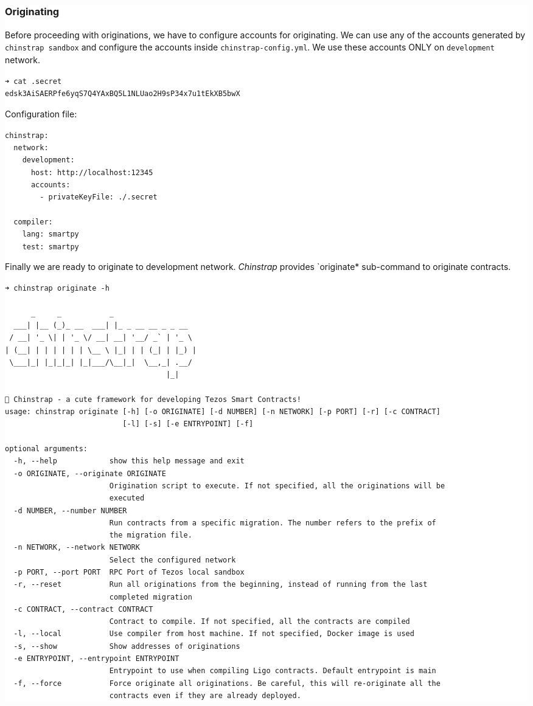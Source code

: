 ### Originating

Before proceeding with originations, we have to configure accounts for originating. We can use any of the accounts generated by `chinstrap sandbox` and configure the accounts inside `chinstrap-config.yml`. We use these accounts ONLY on `development` network.

```
➜ cat .secret 
edsk3AiSAERPfe6yqS7Q4YAxBQ5L1NLUao2H9sP34x7u1tEkXB5bwX
```

Configuration file:

```
chinstrap:
  network:
    development:
      host: http://localhost:12345
      accounts:
        - privateKeyFile: ./.secret

  compiler:
    lang: smartpy
    test: smartpy
```

Finally we are ready to originate to development network. *Chinstrap* provides `originate* sub-command to originate contracts.

```
➜ chinstrap originate -h

      _     _           _
  ___| |__ (_)_ __  ___| |_ _ __ __ _ _ __
 / __| '_ \| | '_ \/ __| __| '__/ _` | '_ \
| (__| | | | | | | \__ \ |_| | | (_| | |_) |
 \___|_| |_|_|_| |_|___/\__|_|  \__,_| .__/
                                     |_|

🐧 Chinstrap - a cute framework for developing Tezos Smart Contracts!
usage: chinstrap originate [-h] [-o ORIGINATE] [-d NUMBER] [-n NETWORK] [-p PORT] [-r] [-c CONTRACT]
                           [-l] [-s] [-e ENTRYPOINT] [-f]

optional arguments:
  -h, --help            show this help message and exit
  -o ORIGINATE, --originate ORIGINATE
                        Origination script to execute. If not specified, all the originations will be
                        executed
  -d NUMBER, --number NUMBER
                        Run contracts from a specific migration. The number refers to the prefix of
                        the migration file.
  -n NETWORK, --network NETWORK
                        Select the configured network
  -p PORT, --port PORT  RPC Port of Tezos local sandbox
  -r, --reset           Run all originations from the beginning, instead of running from the last
                        completed migration
  -c CONTRACT, --contract CONTRACT
                        Contract to compile. If not specified, all the contracts are compiled
  -l, --local           Use compiler from host machine. If not specified, Docker image is used
  -s, --show            Show addresses of originations
  -e ENTRYPOINT, --entrypoint ENTRYPOINT
                        Entrypoint to use when compiling Ligo contracts. Default entrypoint is main
  -f, --force           Force originate all originations. Be careful, this will re-originate all the
                        contracts even if they are already deployed.
```